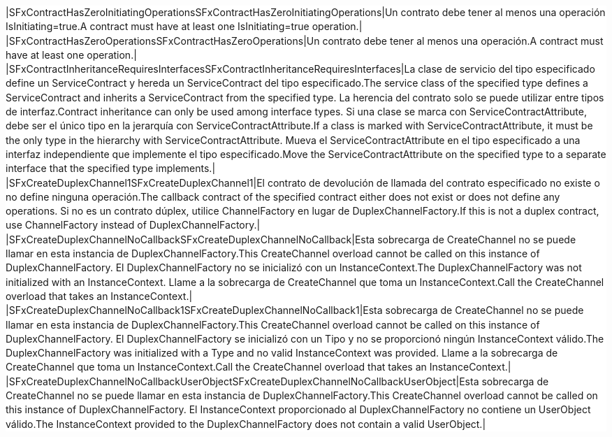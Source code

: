 |<span data-ttu-id="e8367-287">SFxContractHasZeroInitiatingOperations</span><span class="sxs-lookup"><span data-stu-id="e8367-287">SFxContractHasZeroInitiatingOperations</span></span>|<span data-ttu-id="e8367-288">Un contrato debe tener al menos una operación IsInitiating=true.</span><span class="sxs-lookup"><span data-stu-id="e8367-288">A contract must have at least one IsInitiating=true operation.</span></span>|  
|<span data-ttu-id="e8367-289">SFxContractHasZeroOperations</span><span class="sxs-lookup"><span data-stu-id="e8367-289">SFxContractHasZeroOperations</span></span>|<span data-ttu-id="e8367-290">Un contrato debe tener al menos una operación.</span><span class="sxs-lookup"><span data-stu-id="e8367-290">A contract must have at least one operation.</span></span>|  
|<span data-ttu-id="e8367-291">SFxContractInheritanceRequiresInterfaces</span><span class="sxs-lookup"><span data-stu-id="e8367-291">SFxContractInheritanceRequiresInterfaces</span></span>|<span data-ttu-id="e8367-292">La clase de servicio del tipo especificado define un ServiceContract y hereda un ServiceContract del tipo especificado.</span><span class="sxs-lookup"><span data-stu-id="e8367-292">The service class of the specified type defines a ServiceContract and inherits a ServiceContract from the specified type.</span></span> <span data-ttu-id="e8367-293">La herencia del contrato solo se puede utilizar entre tipos de interfaz.</span><span class="sxs-lookup"><span data-stu-id="e8367-293">Contract inheritance can only be used among interface types.</span></span> <span data-ttu-id="e8367-294">Si una clase se marca con ServiceContractAttribute, debe ser el único tipo en la jerarquía con ServiceContractAttribute.</span><span class="sxs-lookup"><span data-stu-id="e8367-294">If a class is marked with ServiceContractAttribute, it must be the only type in the hierarchy with ServiceContractAttribute.</span></span>  <span data-ttu-id="e8367-295">Mueva el ServiceContractAttribute en el tipo especificado a una interfaz independiente que implemente el tipo especificado.</span><span class="sxs-lookup"><span data-stu-id="e8367-295">Move the ServiceContractAttribute on the specified type to a separate interface that the specified type implements.</span></span>|  
|<span data-ttu-id="e8367-296">SFxCreateDuplexChannel1</span><span class="sxs-lookup"><span data-stu-id="e8367-296">SFxCreateDuplexChannel1</span></span>|<span data-ttu-id="e8367-297">El contrato de devolución de llamada del contrato especificado no existe o no define ninguna operación.</span><span class="sxs-lookup"><span data-stu-id="e8367-297">The callback contract of the specified contract either does not exist or does not define any operations.</span></span> <span data-ttu-id="e8367-298">Si no es un contrato dúplex, utilice ChannelFactory en lugar de DuplexChannelFactory.</span><span class="sxs-lookup"><span data-stu-id="e8367-298">If this is not a duplex contract, use ChannelFactory instead of DuplexChannelFactory.</span></span>|  
|<span data-ttu-id="e8367-299">SFxCreateDuplexChannelNoCallback</span><span class="sxs-lookup"><span data-stu-id="e8367-299">SFxCreateDuplexChannelNoCallback</span></span>|<span data-ttu-id="e8367-300">Esta sobrecarga de CreateChannel no se puede llamar en esta instancia de DuplexChannelFactory.</span><span class="sxs-lookup"><span data-stu-id="e8367-300">This CreateChannel overload cannot be called on this instance of DuplexChannelFactory.</span></span> <span data-ttu-id="e8367-301">El DuplexChannelFactory no se inicializó con un InstanceContext.</span><span class="sxs-lookup"><span data-stu-id="e8367-301">The DuplexChannelFactory was not initialized with an InstanceContext.</span></span> <span data-ttu-id="e8367-302">Llame a la sobrecarga de CreateChannel que toma un InstanceContext.</span><span class="sxs-lookup"><span data-stu-id="e8367-302">Call the CreateChannel overload that takes an InstanceContext.</span></span>|  
|<span data-ttu-id="e8367-303">SFxCreateDuplexChannelNoCallback1</span><span class="sxs-lookup"><span data-stu-id="e8367-303">SFxCreateDuplexChannelNoCallback1</span></span>|<span data-ttu-id="e8367-304">Esta sobrecarga de CreateChannel no se puede llamar en esta instancia de DuplexChannelFactory.</span><span class="sxs-lookup"><span data-stu-id="e8367-304">This CreateChannel overload cannot be called on this instance of DuplexChannelFactory.</span></span> <span data-ttu-id="e8367-305">El DuplexChannelFactory se inicializó con un Tipo y no se proporcionó ningún InstanceContext válido.</span><span class="sxs-lookup"><span data-stu-id="e8367-305">The DuplexChannelFactory was initialized with a Type and no valid InstanceContext was provided.</span></span> <span data-ttu-id="e8367-306">Llame a la sobrecarga de CreateChannel que toma un InstanceContext.</span><span class="sxs-lookup"><span data-stu-id="e8367-306">Call the CreateChannel overload that takes an InstanceContext.</span></span>|  
|<span data-ttu-id="e8367-307">SFxCreateDuplexChannelNoCallbackUserObject</span><span class="sxs-lookup"><span data-stu-id="e8367-307">SFxCreateDuplexChannelNoCallbackUserObject</span></span>|<span data-ttu-id="e8367-308">Esta sobrecarga de CreateChannel no se puede llamar en esta instancia de DuplexChannelFactory.</span><span class="sxs-lookup"><span data-stu-id="e8367-308">This CreateChannel overload cannot be called on this instance of DuplexChannelFactory.</span></span> <span data-ttu-id="e8367-309">El InstanceContext proporcionado al DuplexChannelFactory no contiene un UserObject válido.</span><span class="sxs-lookup"><span data-stu-id="e8367-309">The InstanceContext provided to the DuplexChannelFactory does not contain a valid UserObject.</span></span>|  